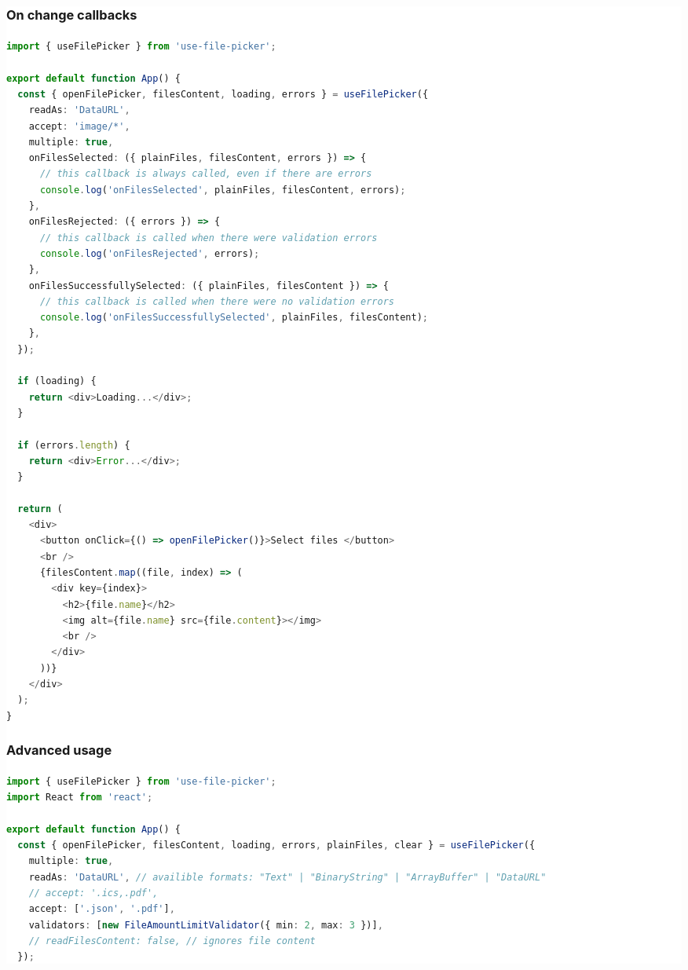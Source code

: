### On change callbacks

```ts
import { useFilePicker } from 'use-file-picker';

export default function App() {
  const { openFilePicker, filesContent, loading, errors } = useFilePicker({
    readAs: 'DataURL',
    accept: 'image/*',
    multiple: true,
    onFilesSelected: ({ plainFiles, filesContent, errors }) => {
      // this callback is always called, even if there are errors
      console.log('onFilesSelected', plainFiles, filesContent, errors);
    },
    onFilesRejected: ({ errors }) => {
      // this callback is called when there were validation errors
      console.log('onFilesRejected', errors);
    },
    onFilesSuccessfullySelected: ({ plainFiles, filesContent }) => {
      // this callback is called when there were no validation errors
      console.log('onFilesSuccessfullySelected', plainFiles, filesContent);
    },
  });

  if (loading) {
    return <div>Loading...</div>;
  }

  if (errors.length) {
    return <div>Error...</div>;
  }

  return (
    <div>
      <button onClick={() => openFilePicker()}>Select files </button>
      <br />
      {filesContent.map((file, index) => (
        <div key={index}>
          <h2>{file.name}</h2>
          <img alt={file.name} src={file.content}></img>
          <br />
        </div>
      ))}
    </div>
  );
}
```

### Advanced usage

```ts
import { useFilePicker } from 'use-file-picker';
import React from 'react';

export default function App() {
  const { openFilePicker, filesContent, loading, errors, plainFiles, clear } = useFilePicker({
    multiple: true,
    readAs: 'DataURL', // availible formats: "Text" | "BinaryString" | "ArrayBuffer" | "DataURL"
    // accept: '.ics,.pdf',
    accept: ['.json', '.pdf'],
    validators: [new FileAmountLimitValidator({ min: 2, max: 3 })],
    // readFilesContent: false, // ignores file content
  });

```